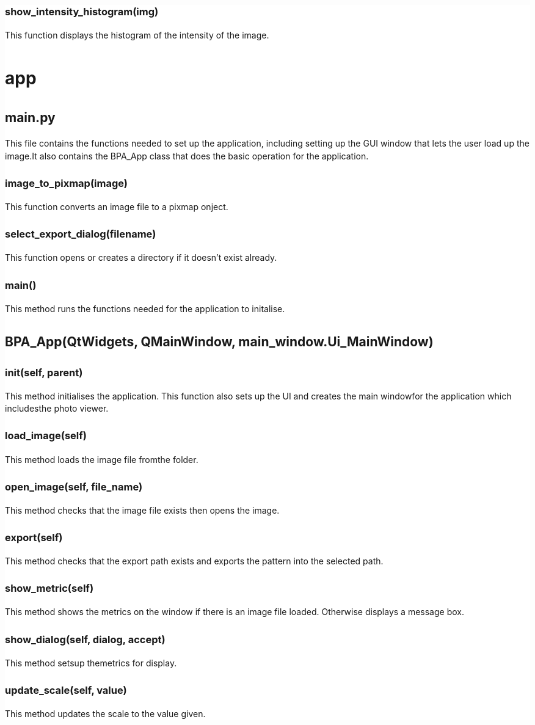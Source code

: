 ### show_intensity_histogram(img)
This function displays the histogram of the intensity of the image.


# app

## main.py
This file contains the functions needed to set up the application, including setting up the GUI window that lets the user load up the image.It also contains the BPA_App class that does the basic operation for the application.

### image_to_pixmap(image)
This function converts an image file to a pixmap onject.

### select_export_dialog(filename)
This function opens or creates a directory if it doesn’t exist already.

### main()
This method runs the functions needed for the application to initalise.

## BPA_App(QtWidgets, QMainWindow, main_window.Ui_MainWindow)

### __init__(self, parent)
This method initialises the application. This function also sets up the UI and creates the main windowfor the application which includesthe photo viewer.

### load_image(self)
This method loads the image file fromthe folder.

### open_image(self, file_name)
This method checks that the image file exists then opens the image.

### export(self)
This method checks that the export path exists and exports the pattern into the selected path.

### show_metric(self)
This method shows the metrics on the window if there is an image file loaded. Otherwise displays a message box.

### show_dialog(self, dialog, accept)
This method setsup themetrics for display.

### update_scale(self, value)
This method updates the scale to the value given.
